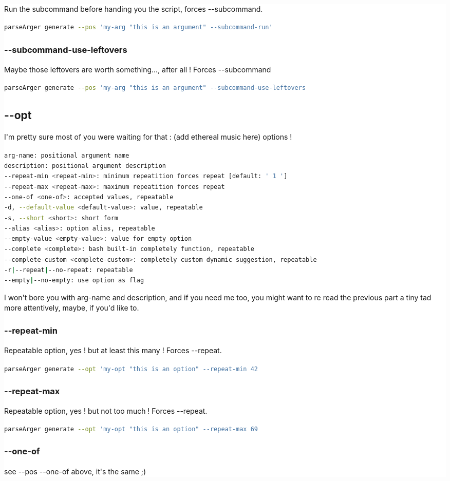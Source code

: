 Run the subcommand before handing you the script, forces --subcommand.

```bash
parseArger generate --pos 'my-arg "this is an argument" --subcommand-run'
```

### --subcommand-use-leftovers

Maybe those leftovers are worth something..., after all ! Forces --subcommand

```bash
parseArger generate --pos 'my-arg "this is an argument" --subcommand-use-leftovers
```

## --opt

I'm pretty sure most of you were waiting for that : (add ethereal music here) options !

```bash
arg-name: positional argument name
description: positional argument description
--repeat-min <repeat-min>: minimum repeatition forces repeat [default: ' 1 ']
--repeat-max <repeat-max>: maximum repeatition forces repeat
--one-of <one-of>: accepted values, repeatable
-d, --default-value <default-value>: value, repeatable
-s, --short <short>: short form
--alias <alias>: option alias, repeatable
--empty-value <empty-value>: value for empty option
--complete <complete>: bash built-in completely function, repeatable
--complete-custom <complete-custom>: completely custom dynamic suggestion, repeatable
-r|--repeat|--no-repeat: repeatable
--empty|--no-empty: use option as flag
```

I won't bore you with arg-name and description, and if you need me too, you might want to re read the previous part a tiny tad more attentively, maybe, if you'd like to.

### --repeat-min

Repeatable option, yes ! but at least this many ! Forces --repeat.

```bash
parseArger generate --opt 'my-opt "this is an option" --repeat-min 42
```

### --repeat-max

Repeatable option, yes ! but not too much ! Forces --repeat.

```bash
parseArger generate --opt 'my-opt "this is an option" --repeat-max 69
```

### --one-of

see --pos --one-of above, it's the same ;)
